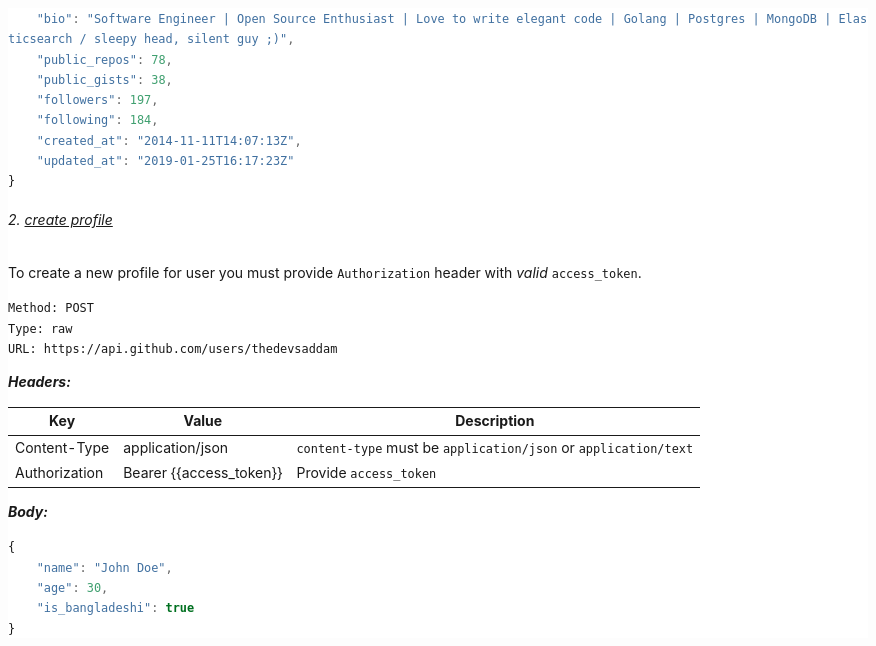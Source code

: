 ```js
    "bio": "Software Engineer | Open Source Enthusiast | Love to write elegant code | Golang | Postgres | MongoDB | Elasticsearch / sleepy head, silent guy ;)",
    "public_repos": 78,
    "public_gists": 38,
    "followers": 197,
    "following": 184,
    "created_at": "2014-11-11T14:07:13Z",
    "updated_at": "2019-01-25T16:17:23Z"
}
```








###### 2. [ create profile ](GithubAPI-createprofile)


To create a new profile for user you must provide `Authorization` header with *valid* `access_token`.


```bash
Method: POST
Type: raw
URL: https://api.github.com/users/thedevsaddam
```



***Headers:***


| Key | Value | Description |
| --- | ------|-------------|
| Content-Type | application/json | `content-type` must be `application/json` or `application/text` |
| Authorization | Bearer {{access_token}} | Provide `access_token` |















***Body:***

```js        
{
	"name": "John Doe",
	"age": 30,
	"is_bangladeshi": true
}
```
